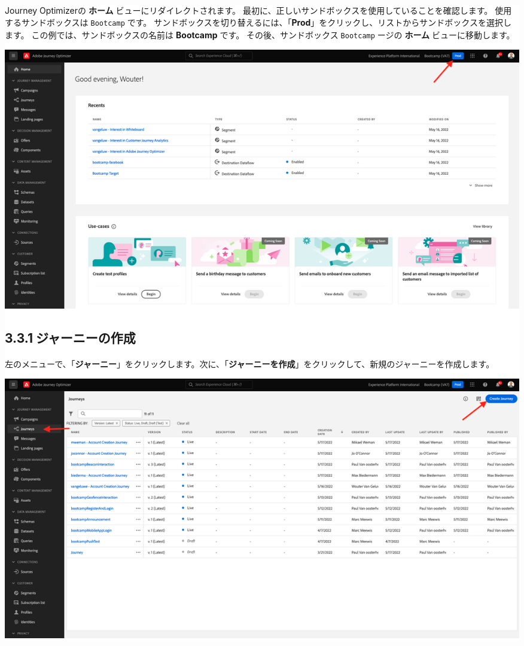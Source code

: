 Journey Optimizerの **ホーム** ビューにリダイレクトされます。 最初に、正しいサンドボックスを使用していることを確認します。 使用するサンドボックスは `Bootcamp` です。 サンドボックスを切り替えるには、「**Prod**」をクリックし、リストからサンドボックスを選択します。 この例では、サンドボックスの名前は **Bootcamp** です。 その後、サンドボックス `Bootcamp` ージの **ホーム** ビューに移動します。

![ACOP](./images/acoptriglp.png)

## 3.3.1 ジャーニーの作成

左のメニューで、「**ジャーニー**」をクリックします。次に、「**ジャーニーを作成**」をクリックして、新規のジャーニーを作成します。

![ACOP](./images/createjourney.png)
